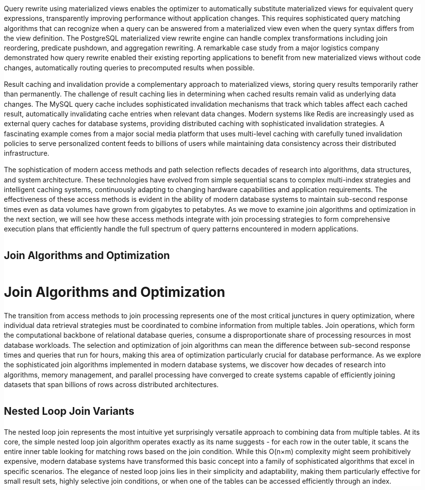Query rewrite using materialized views enables the optimizer to automatically substitute materialized views for equivalent query expressions, transparently improving performance without application changes. This requires sophisticated query matching algorithms that can recognize when a query can be answered from a materialized view even when the query syntax differs from the view definition. The PostgreSQL materialized view rewrite engine can handle complex transformations including join reordering, predicate pushdown, and aggregation rewriting. A remarkable case study from a major logistics company demonstrated how query rewrite enabled their existing reporting applications to benefit from new materialized views without code changes, automatically routing queries to precomputed results when possible.

Result caching and invalidation provide a complementary approach to materialized views, storing query results temporarily rather than permanently. The challenge of result caching lies in determining when cached results remain valid as underlying data changes. The MySQL query cache includes sophisticated invalidation mechanisms that track which tables affect each cached result, automatically invalidating cache entries when relevant data changes. Modern systems like Redis are increasingly used as external query caches for database systems, providing distributed caching with sophisticated invalidation strategies. A fascinating example comes from a major social media platform that uses multi-level caching with carefully tuned invalidation policies to serve personalized content feeds to billions of users while maintaining data consistency across their distributed infrastructure.

The sophistication of modern access methods and path selection reflects decades of research into algorithms, data structures, and system architecture. These technologies have evolved from simple sequential scans to complex multi-index strategies and intelligent caching systems, continuously adapting to changing hardware capabilities and application requirements. The effectiveness of these access methods is evident in the ability of modern database systems to maintain sub-second response times even as data volumes have grown from gigabytes to petabytes. As we move to examine join algorithms and optimization in the next section, we will see how these access methods integrate with join processing strategies to form comprehensive execution plans that efficiently handle the full spectrum of query patterns encountered in modern applications.

## Join Algorithms and Optimization

# Join Algorithms and Optimization

The transition from access methods to join processing represents one of the most critical junctures in query optimization, where individual data retrieval strategies must be coordinated to combine information from multiple tables. Join operations, which form the computational backbone of relational database queries, consume a disproportionate share of processing resources in most database workloads. The selection and optimization of join algorithms can mean the difference between sub-second response times and queries that run for hours, making this area of optimization particularly crucial for database performance. As we explore the sophisticated join algorithms implemented in modern database systems, we discover how decades of research into algorithms, memory management, and parallel processing have converged to create systems capable of efficiently joining datasets that span billions of rows across distributed architectures.

## Nested Loop Join Variants

The nested loop join represents the most intuitive yet surprisingly versatile approach to combining data from multiple tables. At its core, the simple nested loop join algorithm operates exactly as its name suggests - for each row in the outer table, it scans the entire inner table looking for matching rows based on the join condition. While this O(n×m) complexity might seem prohibitively expensive, modern database systems have transformed this basic concept into a family of sophisticated algorithms that excel in specific scenarios. The elegance of nested loop joins lies in their simplicity and adaptability, making them particularly effective for small result sets, highly selective join conditions, or when one of the tables can be accessed efficiently through an index.
